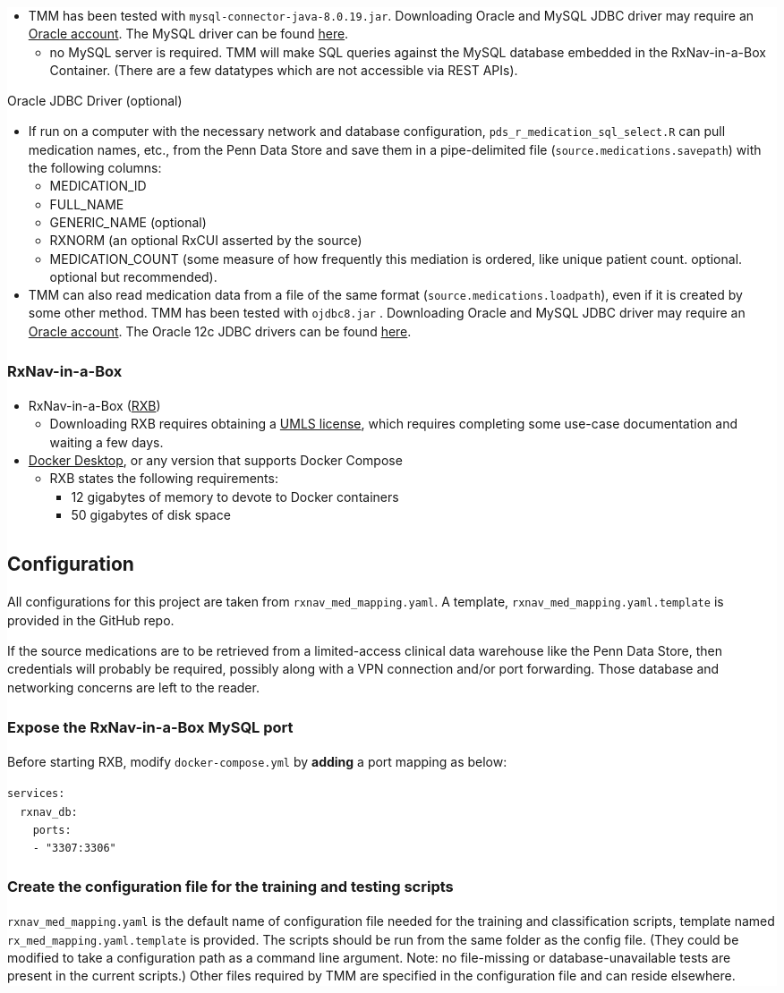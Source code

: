 - TMM has been tested with `mysql-connector-java-8.0.19.jar`. Downloading Oracle and MySQL JDBC driver may require an [Oracle account](https://profile.oracle.com/myprofile/account/create-account.jspx). The MySQL driver can be found [here](https://dev.mysql.com/downloads/connector/j/).
  - no MySQL server is required. TMM will make SQL queries against the MySQL database embedded in the RxNav-in-a-Box Container. (There are a few datatypes which are not accessible via REST APIs).

Oracle JDBC Driver (optional)

- If run on a computer with the necessary network and database configuration, `pds_r_medication_sql_select.R` can pull medication names, etc., from the Penn Data Store and save them in a pipe-delimited file (`source.medications.savepath`) with the following columns:
  - MEDICATION_ID
  - FULL_NAME
  - GENERIC_NAME (optional)
  - RXNORM (an optional RxCUI asserted by the source)
  - MEDICATION_COUNT (some measure of how frequently this mediation is ordered, like unique patient count. optional. optional but recommended).
- TMM can also read medication data from a file of the same format (`source.medications.loadpath`), even if it is created by some other method. TMM has been tested with `ojdbc8.jar` . Downloading Oracle and MySQL JDBC driver may require an [Oracle account](https://profile.oracle.com/myprofile/account/create-account.jspx). The Oracle 12c JDBC drivers can be found [here](https://www.oracle.com/database/technologies/jdbc-drivers-12c-downloads.html).

### RxNav-in-a-Box

- RxNav-in-a-Box ([RXB](https://rxnav.nlm.nih.gov/RxNav-in-a-Box.html))
  - Downloading RXB requires obtaining a [UMLS license](https://uts.nlm.nih.gov/license.html), which requires completing some use-case documentation and waiting a few days.
- [Docker Desktop](https://www.docker.com/products/docker-desktop), or any version that supports Docker Compose
  - RXB states the following requirements:
    - 12 gigabytes of memory to devote to Docker containers
    - 50 gigabytes of disk space

## Configuration

All configurations for this project are taken from `rxnav_med_mapping.yaml`. A template, `rxnav_med_mapping.yaml.template` is provided in the GitHub repo.

If the source medications are to be retrieved from a limited-access clinical data warehouse like the Penn Data Store, then credentials will probably be required, possibly along with a VPN connection and/or port forwarding. Those database and networking concerns are left to the reader.

### Expose the RxNav-in-a-Box MySQL port
Before starting RXB, modify `docker-compose.yml` by **adding** a port mapping as below:
```
services:
  rxnav_db:
    ports:
    - "3307:3306"
```

### Create the configuration file for the training and testing scripts
`rxnav_med_mapping.yaml` is the default name of configuration file needed for the training and classification scripts, template named `rx_med_mapping.yaml.template` is provided. The scripts should be run from the same folder as the config file. (They could be modified to take a configuration path as a command line argument. Note: no file-missing or database-unavailable tests are present in the current scripts.) Other files required by TMM are specified in the configuration file and can reside elsewhere. 
